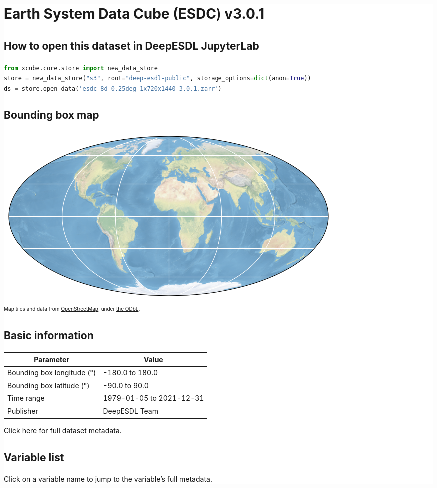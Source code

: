 # Earth System Data Cube (ESDC) v3.0.1

## How to open this dataset in DeepESDL JupyterLab
```python
from xcube.core.store import new_data_store
store = new_data_store("s3", root="deep-esdl-public", storage_options=dict(anon=True))
ds = store.open_data('esdc-8d-0.25deg-1x720x1440-3.0.1.zarr')
```

## Bounding box map

![Bounding box map](ESDC.png)<br>
<span style="font-size: x-small">Map tiles and data from <a href="http://openstreetmap.org">OpenStreetMap</a>, under <a href="http://www.openstreetmap.org/copyright">the ODbL</a>.</span>

## Basic information

| Parameter | Value |
| ---- | ---- |
| Bounding box longitude (°) | -180.0 to 180.0 |
| Bounding box latitude (°) | -90.0 to 90.0 |
| Time range | 1979-01-05 to 2021-12-31 |
| Publisher | DeepESDL Team |

[Click here for full dataset metadata.](#full-metadata)

## Variable list

Click on a variable name to jump to the variable’s full metadata.
